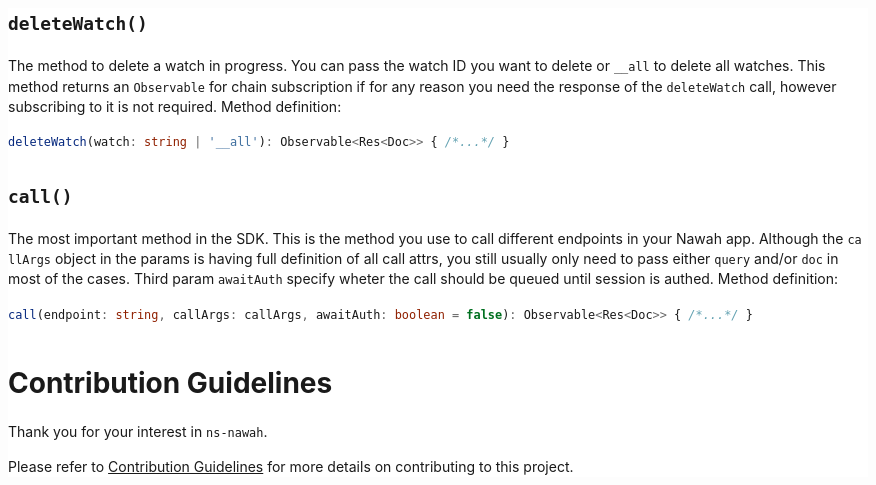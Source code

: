 ## `deleteWatch()`
The method to delete a watch in progress. You can pass the watch ID you want to delete or `__all` to delete all watches. This method returns an `Observable` for chain subscription if for any reason you need the response of the `deleteWatch` call, however subscribing to it is not required. Method definition:
```typescript
deleteWatch(watch: string | '__all'): Observable<Res<Doc>> { /*...*/ }
```

## `call()`
The most important method in the SDK. This is the method you use to call different endpoints in your Nawah app. Although the `callArgs` object in the params is having full definition of all call attrs, you still usually only need to pass either `query` and/or `doc` in most of the cases. Third param `awaitAuth` specify wheter the call should be queued until session is authed. Method definition:
```typescript
call(endpoint: string, callArgs: callArgs, awaitAuth: boolean = false): Observable<Res<Doc>> { /*...*/ }
```

# Contribution Guidelines
Thank you for your interest in `ns-nawah`.

Please refer to [Contribution Guidelines](/CONTRIBUTING.md) for more details on contributing to this project.